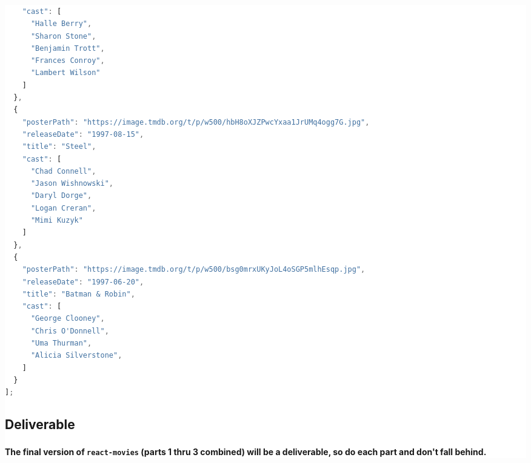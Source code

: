 ```js
    "cast": [
      "Halle Berry",
      "Sharon Stone",
      "Benjamin Trott",
      "Frances Conroy",
      "Lambert Wilson"
    ]
  },
  {
    "posterPath": "https://image.tmdb.org/t/p/w500/hbH8oXJZPwcYxaa1JrUMq4ogg7G.jpg",
    "releaseDate": "1997-08-15",
    "title": "Steel",
    "cast": [
      "Chad Connell",
      "Jason Wishnowski",
      "Daryl Dorge",
      "Logan Creran",
      "Mimi Kuzyk"
    ]
  },
  {
    "posterPath": "https://image.tmdb.org/t/p/w500/bsg0mrxUKyJoL4oSGP5mlhEsqp.jpg",
    "releaseDate": "1997-06-20",
    "title": "Batman & Robin",
    "cast": [
      "George Clooney",
      "Chris O'Donnell",
      "Uma Thurman",
      "Alicia Silverstone",
    ]
  }
];
```

## Deliverable

#### The final version of `react-movies` (parts 1 thru 3 combined) will be a deliverable, so do each part and don't fall behind.
